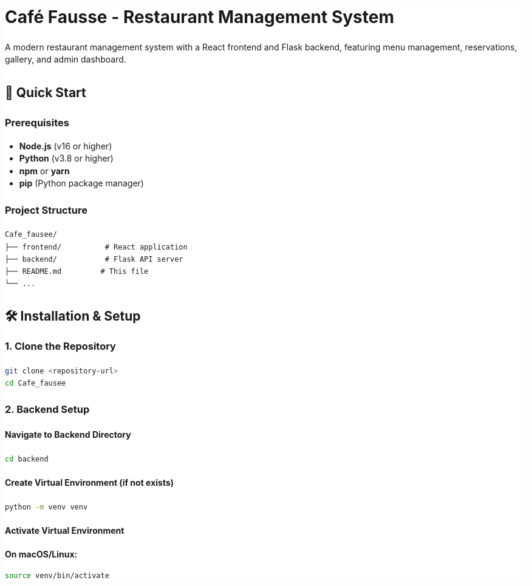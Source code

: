 # Café Fausse - Restaurant Management System

A modern restaurant management system with a React frontend and Flask backend, featuring menu management, reservations, gallery, and admin dashboard.

## 🚀 Quick Start

### Prerequisites

- **Node.js** (v16 or higher)
- **Python** (v3.8 or higher)
- **npm** or **yarn**
- **pip** (Python package manager)

### Project Structure

```
Cafe_fausee/
├── frontend/          # React application
├── backend/           # Flask API server
├── README.md         # This file
└── ...
```

## 🛠️ Installation & Setup

### 1. Clone the Repository

```bash
git clone <repository-url>
cd Cafe_fausee
```

### 2. Backend Setup

#### Navigate to Backend Directory
```bash
cd backend
```

#### Create Virtual Environment (if not exists)
```bash
python -m venv venv
```

#### Activate Virtual Environment

**On macOS/Linux:**
```bash
source venv/bin/activate
```
